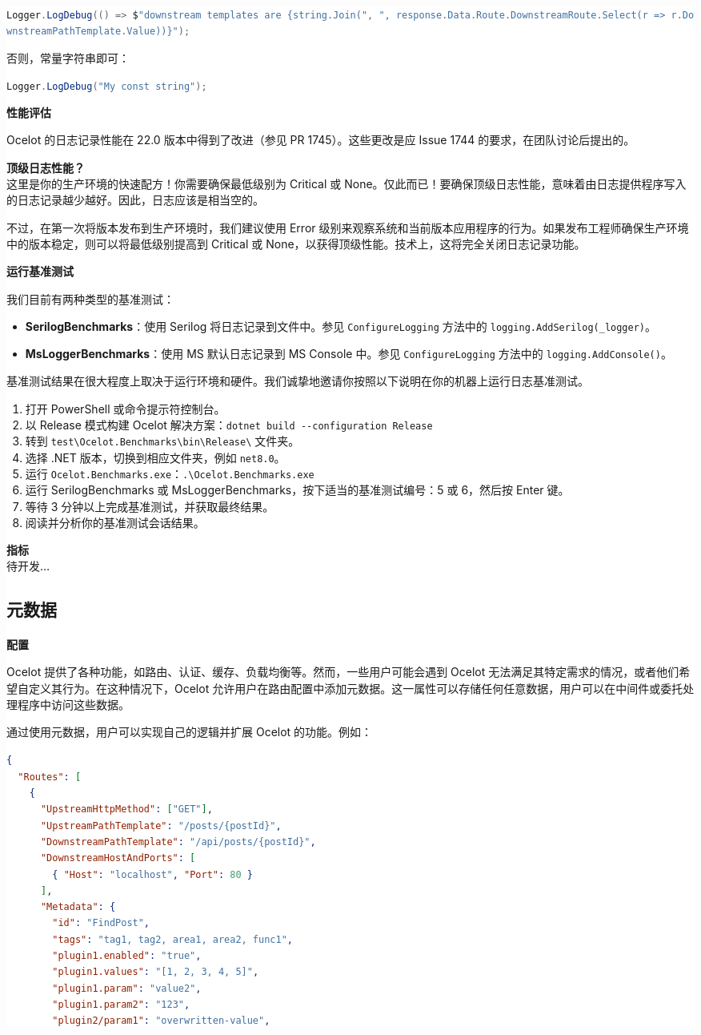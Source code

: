   ```csharp
  Logger.LogDebug(() => $"downstream templates are {string.Join(", ", response.Data.Route.DownstreamRoute.Select(r => r.DownstreamPathTemplate.Value))}");
  ```

  否则，常量字符串即可：

  ```csharp
  Logger.LogDebug("My const string");
  ```

**性能评估**

Ocelot 的日志记录性能在 22.0 版本中得到了改进（参见 PR 1745）。这些更改是应 Issue 1744 的要求，在团队讨论后提出的。

**顶级日志性能？**  
这里是你的生产环境的快速配方！你需要确保最低级别为 Critical 或 None。仅此而已！要确保顶级日志性能，意味着由日志提供程序写入的日志记录越少越好。因此，日志应该是相当空的。

不过，在第一次将版本发布到生产环境时，我们建议使用 Error 级别来观察系统和当前版本应用程序的行为。如果发布工程师确保生产环境中的版本稳定，则可以将最低级别提高到 Critical 或 None，以获得顶级性能。技术上，这将完全关闭日志记录功能。

**运行基准测试**

我们目前有两种类型的基准测试：

- **SerilogBenchmarks**：使用 Serilog 将日志记录到文件中。参见 `ConfigureLogging` 方法中的 `logging.AddSerilog(_logger)`。

- **MsLoggerBenchmarks**：使用 MS 默认日志记录到 MS Console 中。参见 `ConfigureLogging` 方法中的 `logging.AddConsole()`。

基准测试结果在很大程度上取决于运行环境和硬件。我们诚挚地邀请你按照以下说明在你的机器上运行日志基准测试。

1. 打开 PowerShell 或命令提示符控制台。
2. 以 Release 模式构建 Ocelot 解决方案：`dotnet build --configuration Release`
3. 转到 `test\Ocelot.Benchmarks\bin\Release\` 文件夹。
4. 选择 .NET 版本，切换到相应文件夹，例如 `net8.0`。
5. 运行 `Ocelot.Benchmarks.exe`：`.\Ocelot.Benchmarks.exe`
6. 运行 SerilogBenchmarks 或 MsLoggerBenchmarks，按下适当的基准测试编号：5 或 6，然后按 Enter 键。
7. 等待 3 分钟以上完成基准测试，并获取最终结果。
8. 阅读并分析你的基准测试会话结果。

**指标**  
待开发…

## 元数据

**配置**

Ocelot 提供了各种功能，如路由、认证、缓存、负载均衡等。然而，一些用户可能会遇到 Ocelot 无法满足其特定需求的情况，或者他们希望自定义其行为。在这种情况下，Ocelot 允许用户在路由配置中添加元数据。这一属性可以存储任何任意数据，用户可以在中间件或委托处理程序中访问这些数据。

通过使用元数据，用户可以实现自己的逻辑并扩展 Ocelot 的功能。例如：

```json
{
  "Routes": [
    {
      "UpstreamHttpMethod": ["GET"],
      "UpstreamPathTemplate": "/posts/{postId}",
      "DownstreamPathTemplate": "/api/posts/{postId}",
      "DownstreamHostAndPorts": [
        { "Host": "localhost", "Port": 80 }
      ],
      "Metadata": {
        "id": "FindPost",
        "tags": "tag1, tag2, area1, area2, func1",
        "plugin1.enabled": "true",
        "plugin1.values": "[1, 2, 3, 4, 5]",
        "plugin1.param": "value2",
        "plugin1.param2": "123",
        "plugin2/param1": "overwritten-value",
```